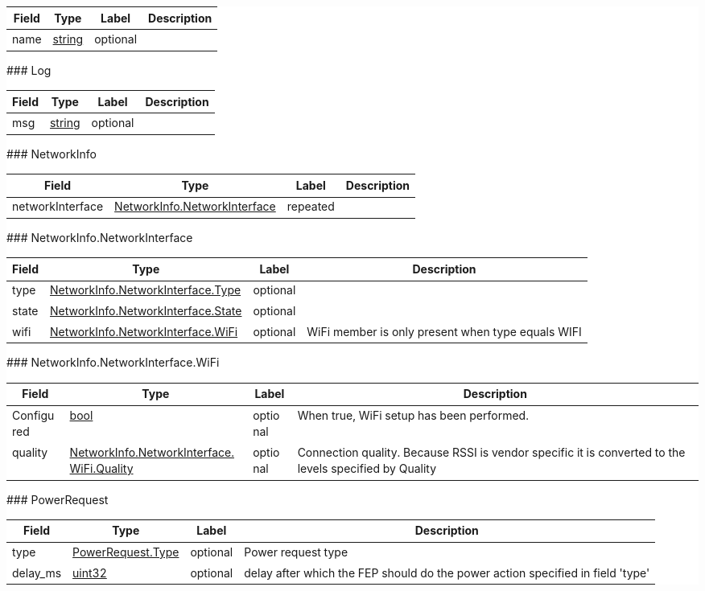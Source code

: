 
| Field | Type | Label | Description |
| ----- | ---- | ----- | ----------- |
| name | [string](#string) | optional |  |


<a name="Proto.System.Log"/>
### Log


| Field | Type | Label | Description |
| ----- | ---- | ----- | ----------- |
| msg | [string](#string) | optional |  |


<a name="Proto.System.NetworkInfo"/>
### NetworkInfo


| Field | Type | Label | Description |
| ----- | ---- | ----- | ----------- |
| networkInterface | [NetworkInfo.NetworkInterface](#Proto.System.NetworkInfo.NetworkInterface) | repeated |  |


<a name="Proto.System.NetworkInfo.NetworkInterface"/>
### NetworkInfo.NetworkInterface


| Field | Type | Label | Description |
| ----- | ---- | ----- | ----------- |
| type | [NetworkInfo.NetworkInterface.Type](#Proto.System.NetworkInfo.NetworkInterface.Type) | optional |  |
| state | [NetworkInfo.NetworkInterface.State](#Proto.System.NetworkInfo.NetworkInterface.State) | optional |  |
| wifi | [NetworkInfo.NetworkInterface.WiFi](#Proto.System.NetworkInfo.NetworkInterface.WiFi) | optional | WiFi member is only present when type equals WIFI |


<a name="Proto.System.NetworkInfo.NetworkInterface.WiFi"/>
### NetworkInfo.NetworkInterface.WiFi


| Field | Type | Label | Description |
| ----- | ---- | ----- | ----------- |
| Configured | [bool](#bool) | optional | When true, WiFi setup has been performed. |
| quality | [NetworkInfo.NetworkInterface.WiFi.Quality](#Proto.System.NetworkInfo.NetworkInterface.WiFi.Quality) | optional | Connection quality. Because RSSI is vendor specific it is converted to the levels specified by Quality |


<a name="Proto.System.PowerRequest"/>
### PowerRequest


| Field | Type | Label | Description |
| ----- | ---- | ----- | ----------- |
| type | [PowerRequest.Type](#Proto.System.PowerRequest.Type) | optional | Power request type |
| delay_ms | [uint32](#uint32) | optional | delay after which the FEP should do the power action specified in field 'type' |
